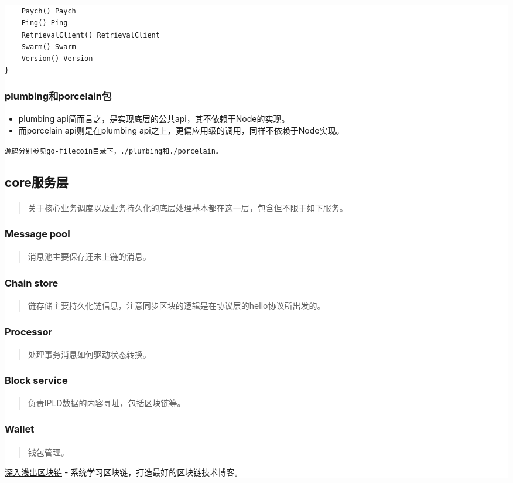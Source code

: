 ```
    Paych() Paych
    Ping() Ping
    RetrievalClient() RetrievalClient
    Swarm() Swarm
    Version() Version
}
```



### plumbing和porcelain包

- plumbing api简而言之，是实现底层的公共api，其不依赖于Node的实现。
- 而porcelain api则是在plumbing api之上，更偏应用级的调用，同样不依赖于Node实现。

```
源码分别参见go-filecoin目录下，./plumbing和./porcelain。
```


## core服务层<a name="core服务层"></a>

> 关于核心业务调度以及业务持久化的底层处理基本都在这一层，包含但不限于如下服务。

### Message pool

> 消息池主要保存还未上链的消息。

### Chain store

> 链存储主要持久化链信息，注意同步区块的逻辑是在协议层的hello协议所出发的。

### Processor

> 处理事务消息如何驱动状态转换。

###  Block service

> 负责IPLD数据的内容寻址，包括区块链等。

### Wallet

> 钱包管理。

[深入浅出区块链](https://learnblockchain.cn/) - 系统学习区块链，打造最好的区块链技术博客。